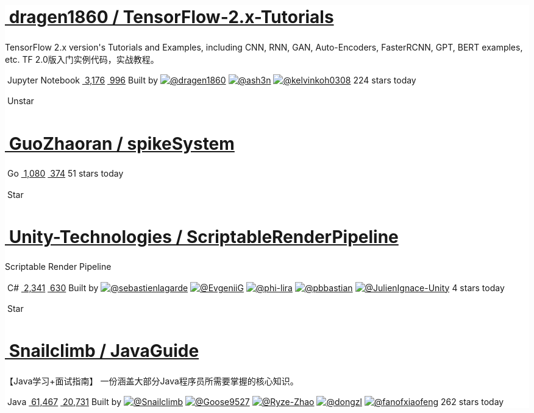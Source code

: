# [ dragen1860 / TensorFlow-2.x-Tutorials](https://github.com/dragen1860/TensorFlow-2.x-Tutorials)

TensorFlow 2.x version's Tutorials and Examples, including CNN, RNN, GAN, Auto-Encoders, FasterRCNN, GPT, BERT examples, etc. TF 2.0版入门实例代码，实战教程。

  Jupyter Notebook [ 3,176](https://github.com/dragen1860/TensorFlow-2.x-Tutorials/stargazers.TensorFlow-2.x-Tutorials) [ 996](https://github.com/dragen1860/TensorFlow-2.x-Tutorials/network/members.TensorFlow-2.x-Tutorials) Built by [![@dragen1860](https://avatars2.githubusercontent.com/u/4252555?s=40&v=4)](https://github.com/dragen1860) [![@ash3n](https://avatars1.githubusercontent.com/u/33986672?s=40&v=4)](https://github.com/ash3n) [![@kelvinkoh0308](https://avatars3.githubusercontent.com/u/50705244?s=40&v=4)](https://github.com/kelvinkoh0308) 224 stars today

  Unstar

# [ GuoZhaoran / spikeSystem](https://github.com/GuoZhaoran/spikeSystem)

  Go [ 1,080](https://github.com/GuoZhaoran/spikeSystem/stargazers.spikeSystem) [ 374](https://github.com/GuoZhaoran/spikeSystem/network/members.spikeSystem) 51 stars today

  Star

# [ Unity-Technologies / ScriptableRenderPipeline](https://github.com/Unity-Technologies/ScriptableRenderPipeline)

Scriptable Render Pipeline

  C# [ 2,341](https://github.com/Unity-Technologies/ScriptableRenderPipeline/stargazers.ScriptableRenderPipeline) [ 630](https://github.com/Unity-Technologies/ScriptableRenderPipeline/network/members.ScriptableRenderPipeline) Built by [![@sebastienlagarde](https://avatars0.githubusercontent.com/u/21238527?s=40&v=4)](https://github.com/sebastienlagarde) [![@EvgeniiG](https://avatars0.githubusercontent.com/u/23363056?s=40&v=4)](https://github.com/EvgeniiG) [![@phi-lira](https://avatars0.githubusercontent.com/u/7453395?s=40&v=4)](https://github.com/phi-lira) [![@pbbastian](https://avatars3.githubusercontent.com/u/123919?s=40&v=4)](https://github.com/pbbastian) [![@JulienIgnace-Unity](https://avatars3.githubusercontent.com/u/22593843?s=40&v=4)](https://github.com/JulienIgnace-Unity) 4 stars today

  Star

# [ Snailclimb / JavaGuide](https://github.com/Snailclimb/JavaGuide)

【Java学习+面试指南】 一份涵盖大部分Java程序员所需要掌握的核心知识。

  Java [ 61,467](https://github.com/Snailclimb/JavaGuide/stargazers.JavaGuide) [ 20,731](https://github.com/Snailclimb/JavaGuide/network/members.JavaGuide) Built by [![@Snailclimb](https://avatars0.githubusercontent.com/u/29880145?s=40&v=4)](https://github.com/Snailclimb) [![@Goose9527](https://avatars0.githubusercontent.com/u/43314997?s=40&v=4)](https://github.com/Goose9527) [![@Ryze-Zhao](https://avatars1.githubusercontent.com/u/38486503?s=40&v=4)](https://github.com/Ryze-Zhao) [![@dongzl](https://avatars3.githubusercontent.com/u/5917359?s=40&v=4)](https://github.com/dongzl) [![@fanofxiaofeng](https://avatars3.githubusercontent.com/u/3983683?s=40&v=4)](https://github.com/fanofxiaofeng) 262 stars today
